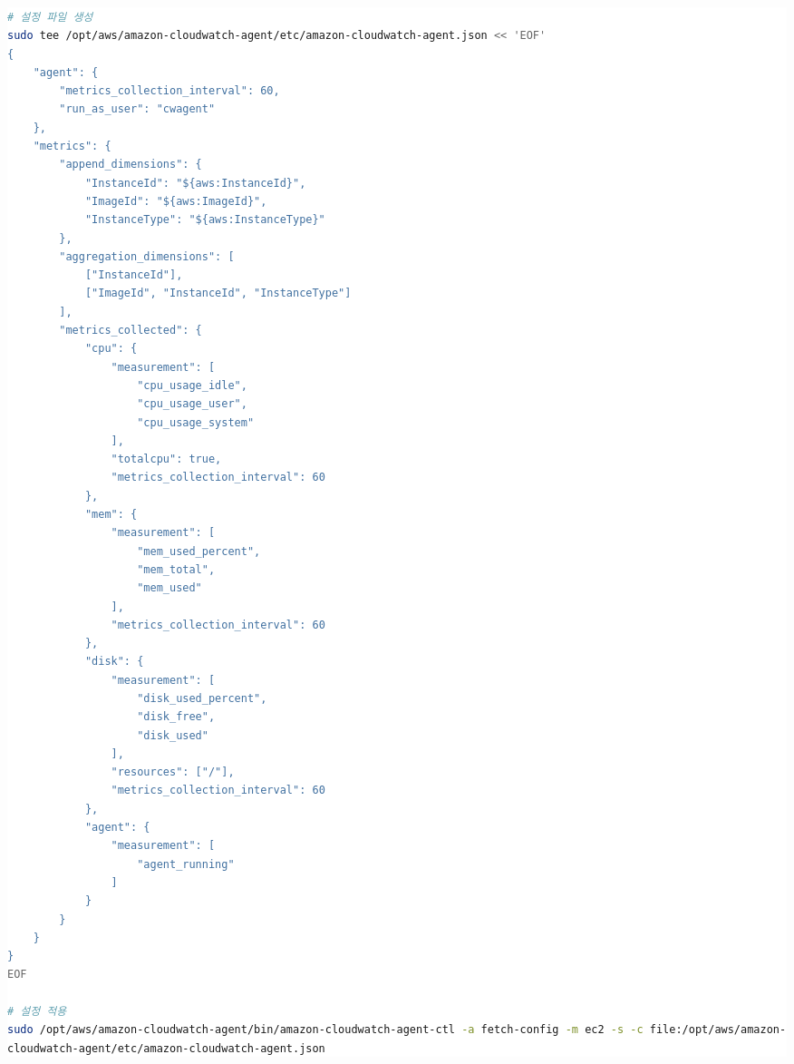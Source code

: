 ```bash
# 설정 파일 생성
sudo tee /opt/aws/amazon-cloudwatch-agent/etc/amazon-cloudwatch-agent.json << 'EOF'
{
    "agent": {
        "metrics_collection_interval": 60,
        "run_as_user": "cwagent"
    },
    "metrics": {
        "append_dimensions": {
            "InstanceId": "${aws:InstanceId}",
            "ImageId": "${aws:ImageId}",
            "InstanceType": "${aws:InstanceType}"
        },
        "aggregation_dimensions": [
            ["InstanceId"],
            ["ImageId", "InstanceId", "InstanceType"]
        ],
        "metrics_collected": {
            "cpu": {
                "measurement": [
                    "cpu_usage_idle",
                    "cpu_usage_user",
                    "cpu_usage_system"
                ],
                "totalcpu": true,
                "metrics_collection_interval": 60
            },
            "mem": {
                "measurement": [
                    "mem_used_percent",
                    "mem_total",
                    "mem_used"
                ],
                "metrics_collection_interval": 60
            },
            "disk": {
                "measurement": [
                    "disk_used_percent",
                    "disk_free",
                    "disk_used"
                ],
                "resources": ["/"],
                "metrics_collection_interval": 60
            },
            "agent": {
                "measurement": [
                    "agent_running"
                ]
            }
        }
    }
}
EOF

# 설정 적용
sudo /opt/aws/amazon-cloudwatch-agent/bin/amazon-cloudwatch-agent-ctl -a fetch-config -m ec2 -s -c file:/opt/aws/amazon-cloudwatch-agent/etc/amazon-cloudwatch-agent.json
```
